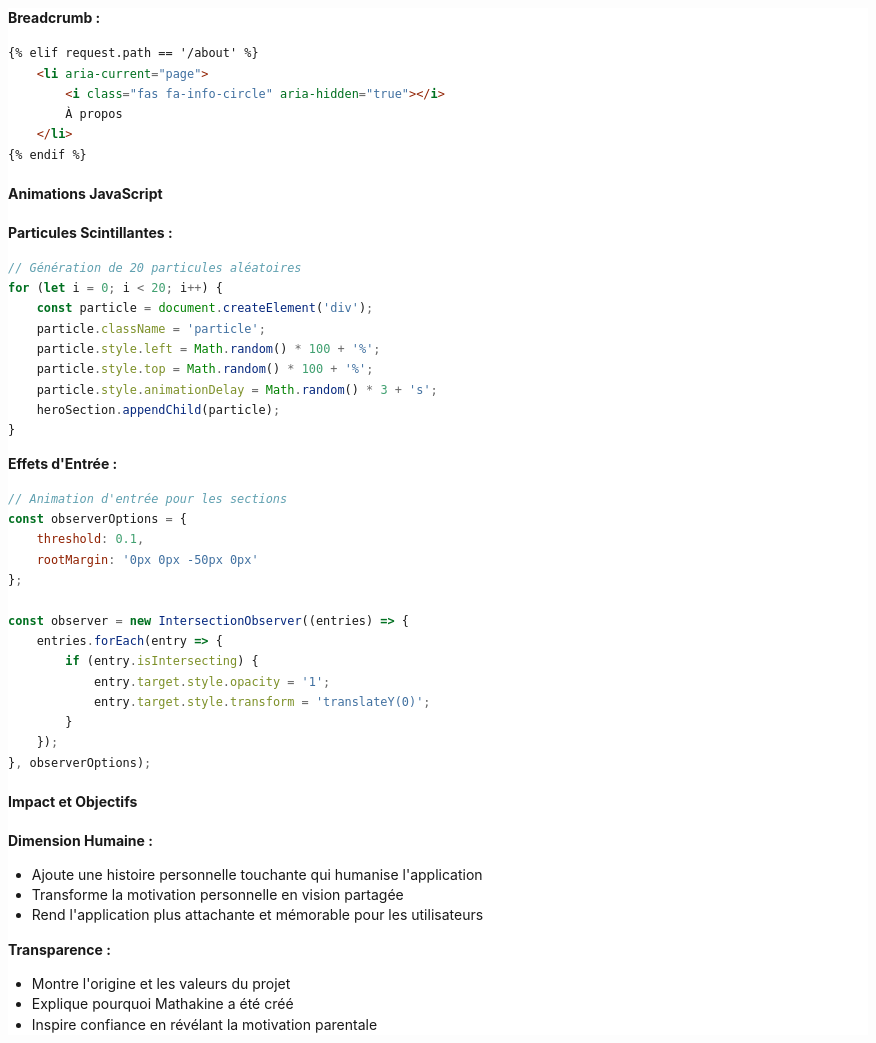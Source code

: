 **Breadcrumb :**
```html
{% elif request.path == '/about' %}
    <li aria-current="page">
        <i class="fas fa-info-circle" aria-hidden="true"></i>
        À propos
    </li>
{% endif %}
```

#### **Animations JavaScript**

**Particules Scintillantes :**
```javascript
// Génération de 20 particules aléatoires
for (let i = 0; i < 20; i++) {
    const particle = document.createElement('div');
    particle.className = 'particle';
    particle.style.left = Math.random() * 100 + '%';
    particle.style.top = Math.random() * 100 + '%';
    particle.style.animationDelay = Math.random() * 3 + 's';
    heroSection.appendChild(particle);
}
```

**Effets d'Entrée :**
```javascript
// Animation d'entrée pour les sections
const observerOptions = {
    threshold: 0.1,
    rootMargin: '0px 0px -50px 0px'
};

const observer = new IntersectionObserver((entries) => {
    entries.forEach(entry => {
        if (entry.isIntersecting) {
            entry.target.style.opacity = '1';
            entry.target.style.transform = 'translateY(0)';
        }
    });
}, observerOptions);
```

#### **Impact et Objectifs**

**Dimension Humaine :**
- Ajoute une histoire personnelle touchante qui humanise l'application
- Transforme la motivation personnelle en vision partagée
- Rend l'application plus attachante et mémorable pour les utilisateurs

**Transparence :**
- Montre l'origine et les valeurs du projet
- Explique pourquoi Mathakine a été créé
- Inspire confiance en révélant la motivation parentale
